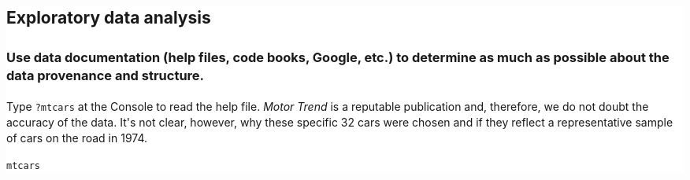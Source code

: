 ## Exploratory data analysis

### Use data documentation (help files, code books, Google, etc.) to determine as much as possible about the data provenance and structure.

Type `?mtcars` at the Console to read the help file. *Motor Trend* is a reputable publication and, therefore, we do not doubt the accuracy of the data. It's not clear, however, why these specific 32 cars were chosen and if they reflect a representative sample of cars on the road in 1974.


```r
mtcars
```

<div data-pagedtable="false">
  <script data-pagedtable-source type="application/json">